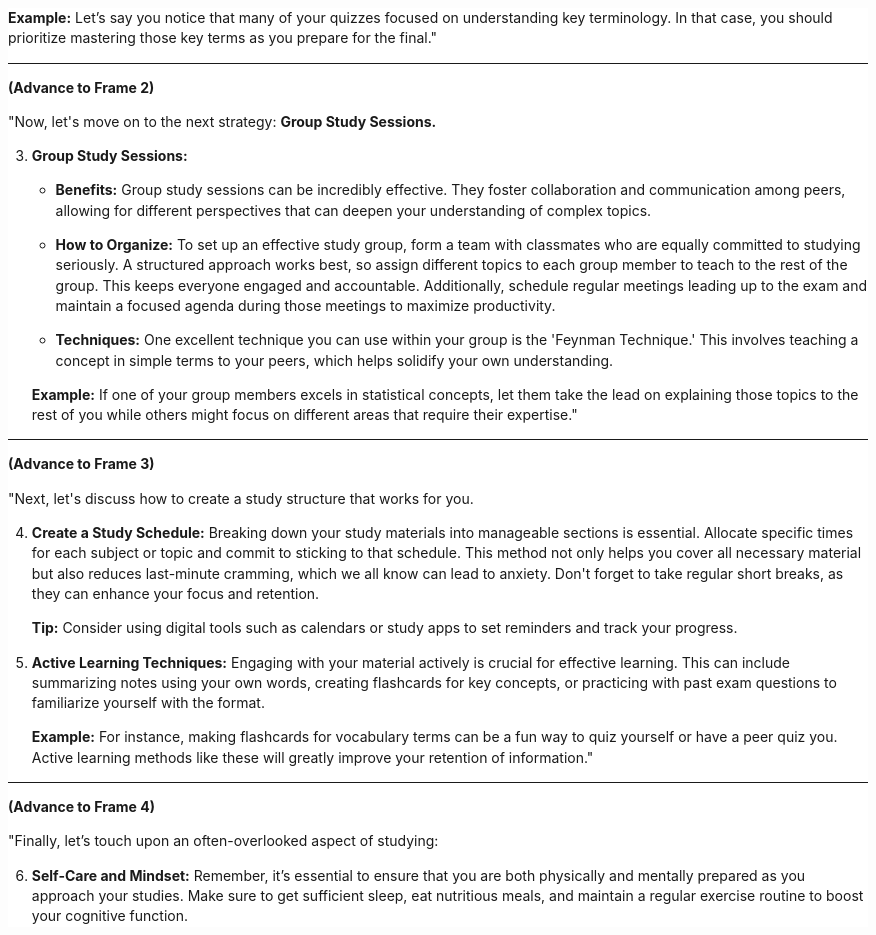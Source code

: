    **Example:** Let’s say you notice that many of your quizzes focused on understanding key terminology. In that case, you should prioritize mastering those key terms as you prepare for the final."

---

**(Advance to Frame 2)**

"Now, let's move on to the next strategy: **Group Study Sessions.**

3. **Group Study Sessions:**
   - **Benefits:** Group study sessions can be incredibly effective. They foster collaboration and communication among peers, allowing for different perspectives that can deepen your understanding of complex topics. 

   - **How to Organize:** To set up an effective study group, form a team with classmates who are equally committed to studying seriously. A structured approach works best, so assign different topics to each group member to teach to the rest of the group. This keeps everyone engaged and accountable. Additionally, schedule regular meetings leading up to the exam and maintain a focused agenda during those meetings to maximize productivity.

   - **Techniques:** One excellent technique you can use within your group is the 'Feynman Technique.' This involves teaching a concept in simple terms to your peers, which helps solidify your own understanding. 

   **Example:** If one of your group members excels in statistical concepts, let them take the lead on explaining those topics to the rest of you while others might focus on different areas that require their expertise."

---

**(Advance to Frame 3)**

"Next, let's discuss how to create a study structure that works for you. 

4. **Create a Study Schedule:** 
   Breaking down your study materials into manageable sections is essential. Allocate specific times for each subject or topic and commit to sticking to that schedule. This method not only helps you cover all necessary material but also reduces last-minute cramming, which we all know can lead to anxiety. Don't forget to take regular short breaks, as they can enhance your focus and retention.

   **Tip:** Consider using digital tools such as calendars or study apps to set reminders and track your progress. 

5. **Active Learning Techniques:** 
   Engaging with your material actively is crucial for effective learning. This can include summarizing notes using your own words, creating flashcards for key concepts, or practicing with past exam questions to familiarize yourself with the format. 

   **Example:** For instance, making flashcards for vocabulary terms can be a fun way to quiz yourself or have a peer quiz you. Active learning methods like these will greatly improve your retention of information."

---

**(Advance to Frame 4)**

"Finally, let’s touch upon an often-overlooked aspect of studying: 

6. **Self-Care and Mindset:**
   Remember, it’s essential to ensure that you are both physically and mentally prepared as you approach your studies. Make sure to get sufficient sleep, eat nutritious meals, and maintain a regular exercise routine to boost your cognitive function. 
